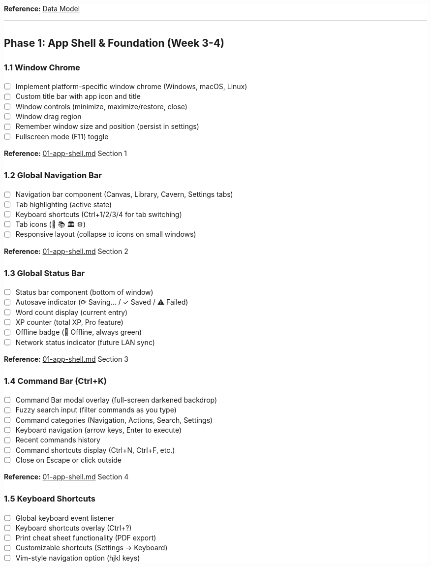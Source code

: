 **Reference:** [Data Model](../../tech/data-model.md)

---

## Phase 1: App Shell & Foundation (Week 3-4)

### 1.1 Window Chrome
- [ ] Implement platform-specific window chrome (Windows, macOS, Linux)
- [ ] Custom title bar with app icon and title
- [ ] Window controls (minimize, maximize/restore, close)
- [ ] Window drag region
- [ ] Remember window size and position (persist in settings)
- [ ] Fullscreen mode (F11) toggle

**Reference:** [01-app-shell.md](./01-app-shell.md) Section 1

### 1.2 Global Navigation Bar
- [ ] Navigation bar component (Canvas, Library, Cavern, Settings tabs)
- [ ] Tab highlighting (active state)
- [ ] Keyboard shortcuts (Ctrl+1/2/3/4 for tab switching)
- [ ] Tab icons (📝 📚 🏛️ ⚙️)
- [ ] Responsive layout (collapse to icons on small windows)

**Reference:** [01-app-shell.md](./01-app-shell.md) Section 2

### 1.3 Global Status Bar
- [ ] Status bar component (bottom of window)
- [ ] Autosave indicator (⟳ Saving... / ✓ Saved / ⚠️ Failed)
- [ ] Word count display (current entry)
- [ ] XP counter (total XP, Pro feature)
- [ ] Offline badge (📶 Offline, always green)
- [ ] Network status indicator (future LAN sync)

**Reference:** [01-app-shell.md](./01-app-shell.md) Section 3

### 1.4 Command Bar (Ctrl+K)
- [ ] Command Bar modal overlay (full-screen darkened backdrop)
- [ ] Fuzzy search input (filter commands as you type)
- [ ] Command categories (Navigation, Actions, Search, Settings)
- [ ] Keyboard navigation (arrow keys, Enter to execute)
- [ ] Recent commands history
- [ ] Command shortcuts display (Ctrl+N, Ctrl+F, etc.)
- [ ] Close on Escape or click outside

**Reference:** [01-app-shell.md](./01-app-shell.md) Section 4

### 1.5 Keyboard Shortcuts
- [ ] Global keyboard event listener
- [ ] Keyboard shortcuts overlay (Ctrl+?)
- [ ] Print cheat sheet functionality (PDF export)
- [ ] Customizable shortcuts (Settings → Keyboard)
- [ ] Vim-style navigation option (hjkl keys)
